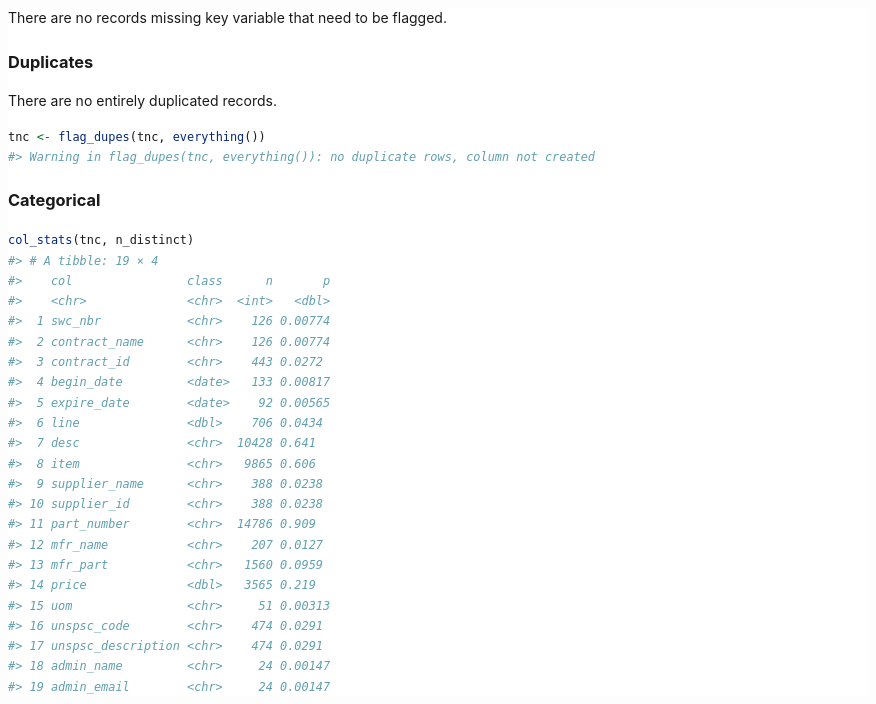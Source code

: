 There are no records missing key variable that need to be flagged.

### Duplicates

There are no entirely duplicated records.

``` r
tnc <- flag_dupes(tnc, everything())
#> Warning in flag_dupes(tnc, everything()): no duplicate rows, column not created
```

### Categorical

``` r
col_stats(tnc, n_distinct)
#> # A tibble: 19 × 4
#>    col                class      n       p
#>    <chr>              <chr>  <int>   <dbl>
#>  1 swc_nbr            <chr>    126 0.00774
#>  2 contract_name      <chr>    126 0.00774
#>  3 contract_id        <chr>    443 0.0272 
#>  4 begin_date         <date>   133 0.00817
#>  5 expire_date        <date>    92 0.00565
#>  6 line               <dbl>    706 0.0434 
#>  7 desc               <chr>  10428 0.641  
#>  8 item               <chr>   9865 0.606  
#>  9 supplier_name      <chr>    388 0.0238 
#> 10 supplier_id        <chr>    388 0.0238 
#> 11 part_number        <chr>  14786 0.909  
#> 12 mfr_name           <chr>    207 0.0127 
#> 13 mfr_part           <chr>   1560 0.0959 
#> 14 price              <dbl>   3565 0.219  
#> 15 uom                <chr>     51 0.00313
#> 16 unspsc_code        <chr>    474 0.0291 
#> 17 unspsc_description <chr>    474 0.0291 
#> 18 admin_name         <chr>     24 0.00147
#> 19 admin_email        <chr>     24 0.00147
```
